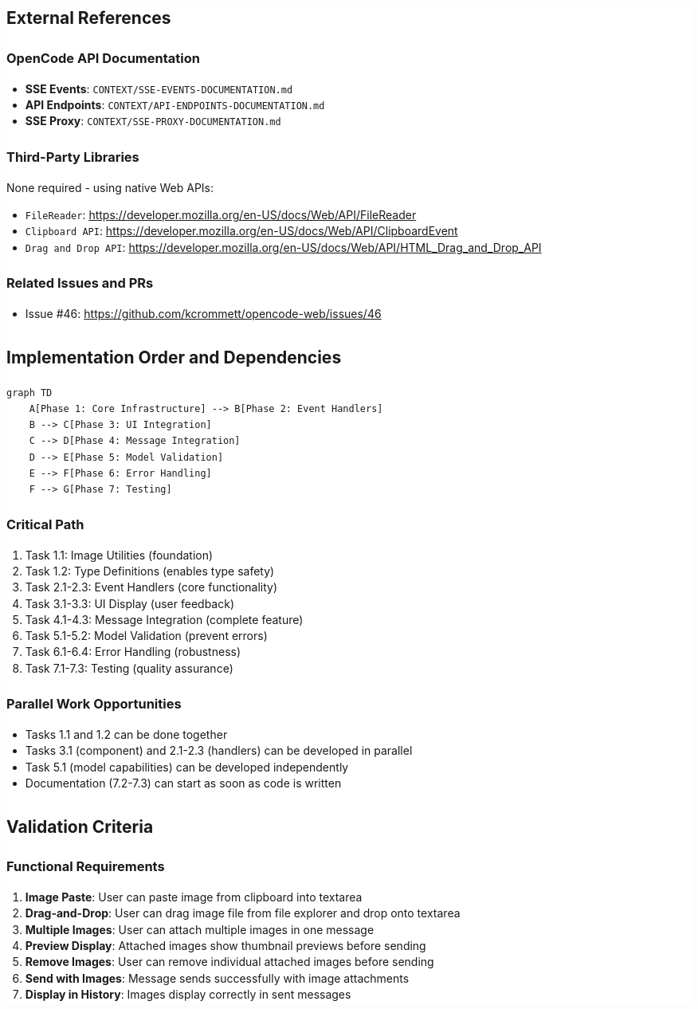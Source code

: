 ## External References

### OpenCode API Documentation
- **SSE Events**: `CONTEXT/SSE-EVENTS-DOCUMENTATION.md`
- **API Endpoints**: `CONTEXT/API-ENDPOINTS-DOCUMENTATION.md`
- **SSE Proxy**: `CONTEXT/SSE-PROXY-DOCUMENTATION.md`

### Third-Party Libraries
None required - using native Web APIs:
- `FileReader`: https://developer.mozilla.org/en-US/docs/Web/API/FileReader
- `Clipboard API`: https://developer.mozilla.org/en-US/docs/Web/API/ClipboardEvent
- `Drag and Drop API`: https://developer.mozilla.org/en-US/docs/Web/API/HTML_Drag_and_Drop_API

### Related Issues and PRs
- Issue #46: https://github.com/kcrommett/opencode-web/issues/46

## Implementation Order and Dependencies

```mermaid
graph TD
    A[Phase 1: Core Infrastructure] --> B[Phase 2: Event Handlers]
    B --> C[Phase 3: UI Integration]
    C --> D[Phase 4: Message Integration]
    D --> E[Phase 5: Model Validation]
    E --> F[Phase 6: Error Handling]
    F --> G[Phase 7: Testing]
```

### Critical Path
1. Task 1.1: Image Utilities (foundation)
2. Task 1.2: Type Definitions (enables type safety)
3. Task 2.1-2.3: Event Handlers (core functionality)
4. Task 3.1-3.3: UI Display (user feedback)
5. Task 4.1-4.3: Message Integration (complete feature)
6. Task 5.1-5.2: Model Validation (prevent errors)
7. Task 6.1-6.4: Error Handling (robustness)
8. Task 7.1-7.3: Testing (quality assurance)

### Parallel Work Opportunities
- Tasks 1.1 and 1.2 can be done together
- Tasks 3.1 (component) and 2.1-2.3 (handlers) can be developed in parallel
- Task 5.1 (model capabilities) can be developed independently
- Documentation (7.2-7.3) can start as soon as code is written

## Validation Criteria

### Functional Requirements
1. **Image Paste**: User can paste image from clipboard into textarea
2. **Drag-and-Drop**: User can drag image file from file explorer and drop onto textarea
3. **Multiple Images**: User can attach multiple images in one message
4. **Preview Display**: Attached images show thumbnail previews before sending
5. **Remove Images**: User can remove individual attached images before sending
6. **Send with Images**: Message sends successfully with image attachments
7. **Display in History**: Images display correctly in sent messages


  [key: string]: unknown;